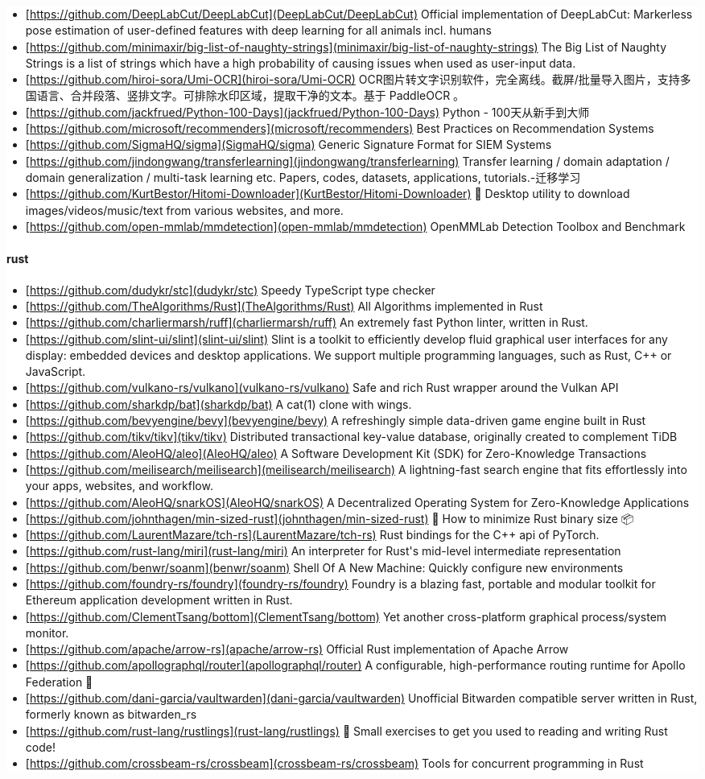 * [https://github.com/DeepLabCut/DeepLabCut](DeepLabCut/DeepLabCut) Official implementation of DeepLabCut: Markerless pose estimation of user-defined features with deep learning for all animals incl. humans
* [https://github.com/minimaxir/big-list-of-naughty-strings](minimaxir/big-list-of-naughty-strings) The Big List of Naughty Strings is a list of strings which have a high probability of causing issues when used as user-input data.
* [https://github.com/hiroi-sora/Umi-OCR](hiroi-sora/Umi-OCR) OCR图片转文字识别软件，完全离线。截屏/批量导入图片，支持多国语言、合并段落、竖排文字。可排除水印区域，提取干净的文本。基于 PaddleOCR 。
* [https://github.com/jackfrued/Python-100-Days](jackfrued/Python-100-Days) Python - 100天从新手到大师
* [https://github.com/microsoft/recommenders](microsoft/recommenders) Best Practices on Recommendation Systems
* [https://github.com/SigmaHQ/sigma](SigmaHQ/sigma) Generic Signature Format for SIEM Systems
* [https://github.com/jindongwang/transferlearning](jindongwang/transferlearning) Transfer learning / domain adaptation / domain generalization / multi-task learning etc. Papers, codes, datasets, applications, tutorials.-迁移学习
* [https://github.com/KurtBestor/Hitomi-Downloader](KurtBestor/Hitomi-Downloader) 🍰 Desktop utility to download images/videos/music/text from various websites, and more.
* [https://github.com/open-mmlab/mmdetection](open-mmlab/mmdetection) OpenMMLab Detection Toolbox and Benchmark

#### rust
* [https://github.com/dudykr/stc](dudykr/stc) Speedy TypeScript type checker
* [https://github.com/TheAlgorithms/Rust](TheAlgorithms/Rust) All Algorithms implemented in Rust
* [https://github.com/charliermarsh/ruff](charliermarsh/ruff) An extremely fast Python linter, written in Rust.
* [https://github.com/slint-ui/slint](slint-ui/slint) Slint is a toolkit to efficiently develop fluid graphical user interfaces for any display: embedded devices and desktop applications. We support multiple programming languages, such as Rust, C++ or JavaScript.
* [https://github.com/vulkano-rs/vulkano](vulkano-rs/vulkano) Safe and rich Rust wrapper around the Vulkan API
* [https://github.com/sharkdp/bat](sharkdp/bat) A cat(1) clone with wings.
* [https://github.com/bevyengine/bevy](bevyengine/bevy) A refreshingly simple data-driven game engine built in Rust
* [https://github.com/tikv/tikv](tikv/tikv) Distributed transactional key-value database, originally created to complement TiDB
* [https://github.com/AleoHQ/aleo](AleoHQ/aleo) A Software Development Kit (SDK) for Zero-Knowledge Transactions
* [https://github.com/meilisearch/meilisearch](meilisearch/meilisearch) A lightning-fast search engine that fits effortlessly into your apps, websites, and workflow.
* [https://github.com/AleoHQ/snarkOS](AleoHQ/snarkOS) A Decentralized Operating System for Zero-Knowledge Applications
* [https://github.com/johnthagen/min-sized-rust](johnthagen/min-sized-rust) 🦀 How to minimize Rust binary size 📦
* [https://github.com/LaurentMazare/tch-rs](LaurentMazare/tch-rs) Rust bindings for the C++ api of PyTorch.
* [https://github.com/rust-lang/miri](rust-lang/miri) An interpreter for Rust's mid-level intermediate representation
* [https://github.com/benwr/soanm](benwr/soanm) Shell Of A New Machine: Quickly configure new environments
* [https://github.com/foundry-rs/foundry](foundry-rs/foundry) Foundry is a blazing fast, portable and modular toolkit for Ethereum application development written in Rust.
* [https://github.com/ClementTsang/bottom](ClementTsang/bottom) Yet another cross-platform graphical process/system monitor.
* [https://github.com/apache/arrow-rs](apache/arrow-rs) Official Rust implementation of Apache Arrow
* [https://github.com/apollographql/router](apollographql/router) A configurable, high-performance routing runtime for Apollo Federation 🚀
* [https://github.com/dani-garcia/vaultwarden](dani-garcia/vaultwarden) Unofficial Bitwarden compatible server written in Rust, formerly known as bitwarden_rs
* [https://github.com/rust-lang/rustlings](rust-lang/rustlings) 🦀 Small exercises to get you used to reading and writing Rust code!
* [https://github.com/crossbeam-rs/crossbeam](crossbeam-rs/crossbeam) Tools for concurrent programming in Rust